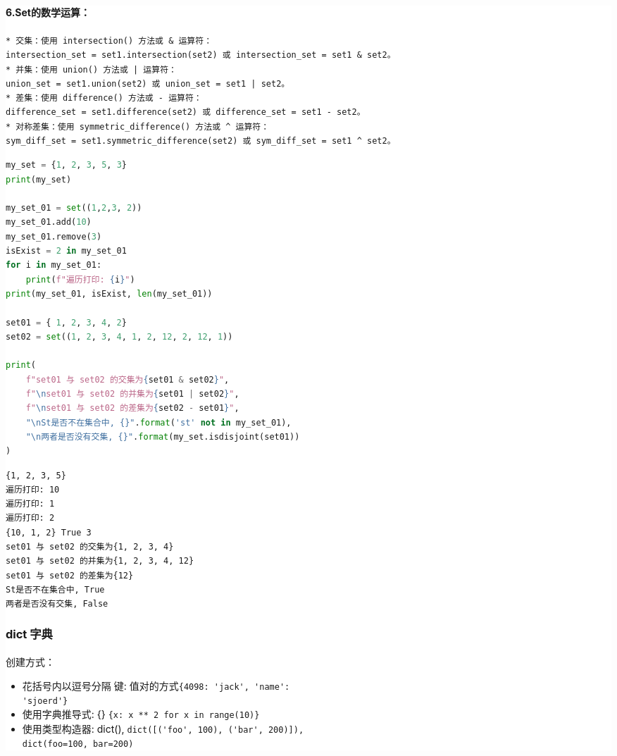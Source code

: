 #### 6.Set的数学运算：
    * 交集：使用 intersection() 方法或 & 运算符：
    intersection_set = set1.intersection(set2) 或 intersection_set = set1 & set2。
    * 并集：使用 union() 方法或 | 运算符：
    union_set = set1.union(set2) 或 union_set = set1 | set2。
    * 差集：使用 difference() 方法或 - 运算符：
    difference_set = set1.difference(set2) 或 difference_set = set1 - set2。
    * 对称差集：使用 symmetric_difference() 方法或 ^ 运算符：
    sym_diff_set = set1.symmetric_difference(set2) 或 sym_diff_set = set1 ^ set2。
```python
my_set = {1, 2, 3, 5, 3}
print(my_set)

my_set_01 = set((1,2,3, 2))
my_set_01.add(10)
my_set_01.remove(3)
isExist = 2 in my_set_01
for i in my_set_01:
    print(f"遍历打印: {i}")
print(my_set_01, isExist, len(my_set_01))

set01 = { 1, 2, 3, 4, 2}
set02 = set((1, 2, 3, 4, 1, 2, 12, 2, 12, 1))

print(
    f"set01 与 set02 的交集为{set01 & set02}",
    f"\nset01 与 set02 的并集为{set01 | set02}",
    f"\nset01 与 set02 的差集为{set02 - set01}",
    "\nSt是否不在集合中, {}".format('st' not in my_set_01),
    "\n两者是否没有交集, {}".format(my_set.isdisjoint(set01))
)
```
```log
{1, 2, 3, 5}
遍历打印: 10
遍历打印: 1
遍历打印: 2
{10, 1, 2} True 3
set01 与 set02 的交集为{1, 2, 3, 4} 
set01 与 set02 的并集为{1, 2, 3, 4, 12} 
set01 与 set02 的差集为{12} 
St是否不在集合中, True 
两者是否没有交集, False
```

### dict 字典
创建方式：

* 花括号内以逗号分隔 键: 值对的方式<code>{4098: 'jack', 'name': 'sjoerd'}</code>
* 使用字典推导式: {} <code>{x: x ** 2 for x in range(10)}</code>
* 使用类型构造器: dict(), <code>dict([('foo', 100), ('bar', 200)]), dict(foo=100, bar=200)</code>
